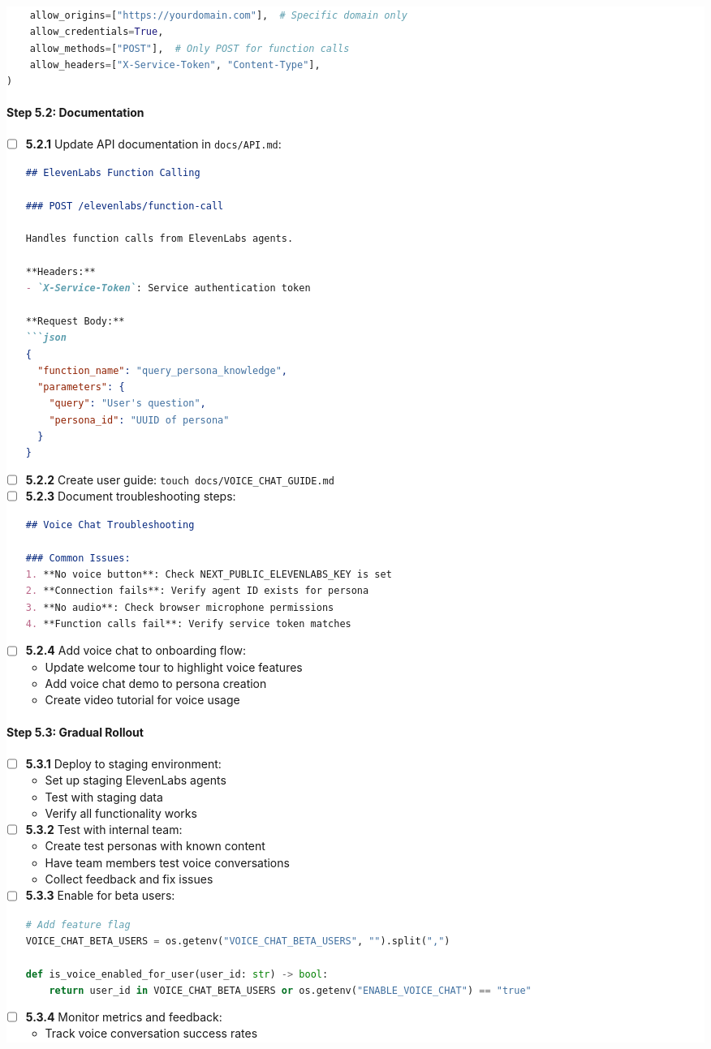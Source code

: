   ```python
      allow_origins=["https://yourdomain.com"],  # Specific domain only
      allow_credentials=True,
      allow_methods=["POST"],  # Only POST for function calls
      allow_headers=["X-Service-Token", "Content-Type"],
  )
  ```

#### Step 5.2: Documentation
- [ ] **5.2.1** Update API documentation in `docs/API.md`:
  ```markdown
  ## ElevenLabs Function Calling
  
  ### POST /elevenlabs/function-call
  
  Handles function calls from ElevenLabs agents.
  
  **Headers:**
  - `X-Service-Token`: Service authentication token
  
  **Request Body:**
  ```json
  {
    "function_name": "query_persona_knowledge",
    "parameters": {
      "query": "User's question",
      "persona_id": "UUID of persona"
    }
  }
  ```
  ```
- [ ] **5.2.2** Create user guide: `touch docs/VOICE_CHAT_GUIDE.md`
- [ ] **5.2.3** Document troubleshooting steps:
  ```markdown
  ## Voice Chat Troubleshooting
  
  ### Common Issues:
  1. **No voice button**: Check NEXT_PUBLIC_ELEVENLABS_KEY is set
  2. **Connection fails**: Verify agent ID exists for persona
  3. **No audio**: Check browser microphone permissions
  4. **Function calls fail**: Verify service token matches
  ```
- [ ] **5.2.4** Add voice chat to onboarding flow:
  - Update welcome tour to highlight voice features
  - Add voice chat demo to persona creation
  - Create video tutorial for voice usage

#### Step 5.3: Gradual Rollout
- [ ] **5.3.1** Deploy to staging environment:
  - Set up staging ElevenLabs agents
  - Test with staging data
  - Verify all functionality works
- [ ] **5.3.2** Test with internal team:
  - Create test personas with known content
  - Have team members test voice conversations
  - Collect feedback and fix issues
- [ ] **5.3.3** Enable for beta users:
  ```python
  # Add feature flag
  VOICE_CHAT_BETA_USERS = os.getenv("VOICE_CHAT_BETA_USERS", "").split(",")
  
  def is_voice_enabled_for_user(user_id: str) -> bool:
      return user_id in VOICE_CHAT_BETA_USERS or os.getenv("ENABLE_VOICE_CHAT") == "true"
  ```
- [ ] **5.3.4** Monitor metrics and feedback:
  - Track voice conversation success rates